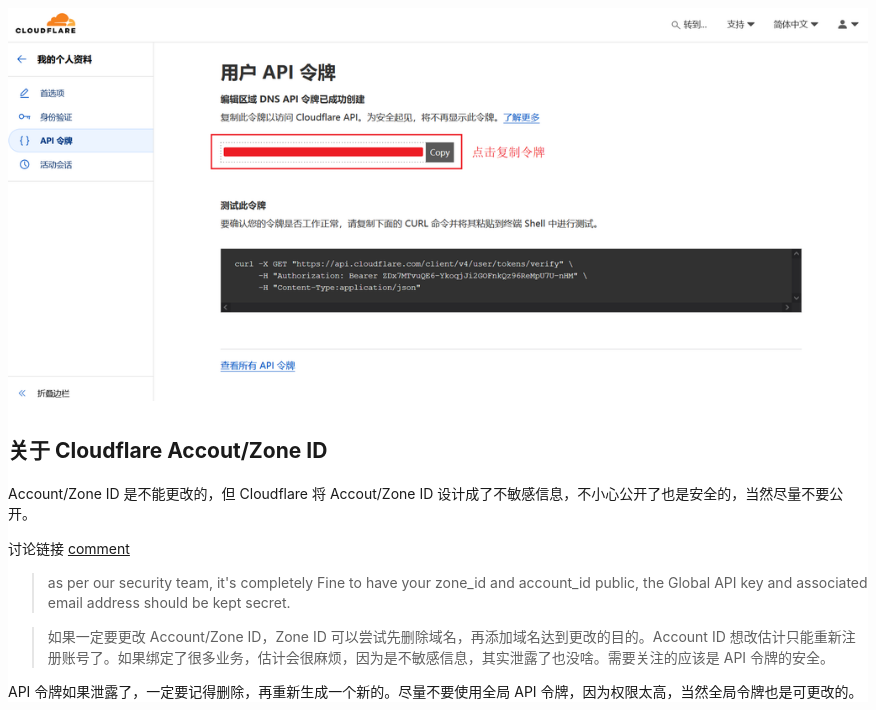![Cloudflare API Token7](cloudflare-token7.png "Cloudflare API Token7")

## 关于 Cloudflare Accout/Zone ID

Account/Zone ID 是不能更改的，但 Cloudflare 将 Accout/Zone ID 设计成了不敏感信息，不小心公开了也是安全的，当然尽量不要公开。

讨论链接 [comment](https://github.com/cloudflare/wrangler-legacy/issues/209#issuecomment-541654484)
> as per our security team, it's completely Fine to have your zone_id and account_id public, the Global API key and associated email address should be kept secret.

> 如果一定要更改 Account/Zone ID，Zone ID 可以尝试先删除域名，再添加域名达到更改的目的。Account ID 想改估计只能重新注册账号了。如果绑定了很多业务，估计会很麻烦，因为是不敏感信息，其实泄露了也没啥。需要关注的应该是 API 令牌的安全。 

API 令牌如果泄露了，一定要记得删除，再重新生成一个新的。尽量不要使用全局 API 令牌，因为权限太高，当然全局令牌也是可更改的。